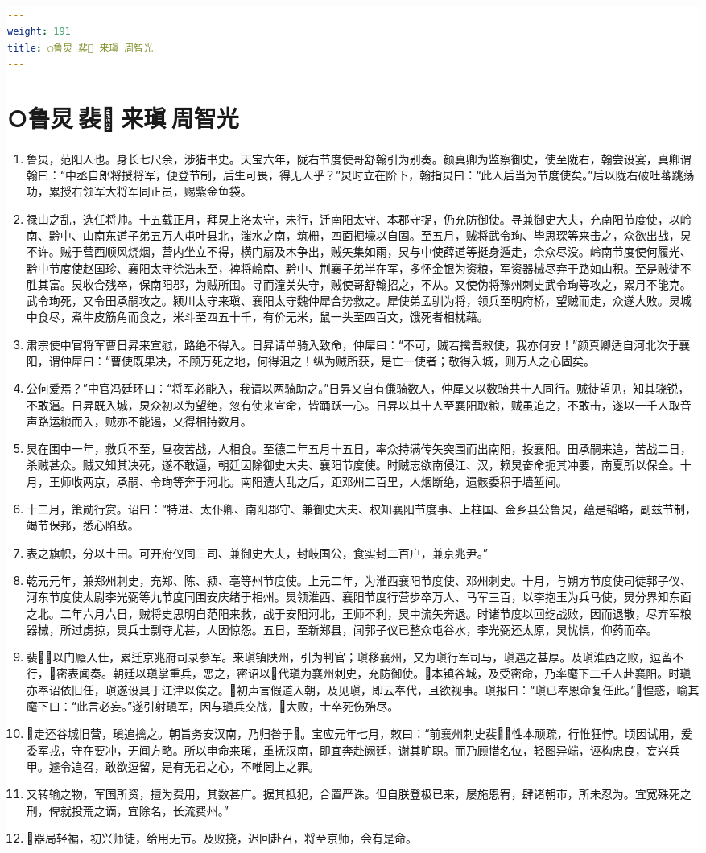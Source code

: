 ```yaml
---
weight: 191
title: ○鲁炅 裴 来瑱 周智光
---
```


# ○鲁炅 裴 来瑱 周智光

1. <span id="○鲁炅_裴_来瑱_周智光-1"></span>
鲁炅，范阳人也。身长七尺余，涉猎书史。天宝六年，陇右节度使哥舒翰引为别奏。颜真卿为监察御史，使至陇右，翰尝设宴，真卿谓翰曰：“中丞自郎将授将军，便登节制，后生可畏，得无人乎？”炅时立在阶下，翰指炅曰：“此人后当为节度使矣。”后以陇右破吐蕃跳荡功，累授右领军大将军同正员，赐紫金鱼袋。

2. <span id="○鲁炅_裴_来瑱_周智光-2"></span>
禄山之乱，选任将帅。十五载正月，拜炅上洛太守，未行，迁南阳太守、本郡守捉，仍充防御使。寻兼御史大夫，充南阳节度使，以岭南、黔中、山南东道子弟五万人屯叶县北，滍水之南，筑栅，四面掘壕以自固。至五月，贼将武令珣、毕思琛等来击之，众欲出战，炅不许。贼于营西顺风烧烟，营内坐立不得，横门扇及木争出，贼矢集如雨，炅与中使薛道等挺身遁走，余众尽没。岭南节度使何履光、黔中节度使赵国珍、襄阳太守徐浩未至，裨将岭南、黔中、荆襄子弟半在军，多怀金银为资粮，军资器械尽弃于路如山积。至是贼徒不胜其富。炅收合残卒，保南阳郡，为贼所围。寻而潼关失守，贼使哥舒翰招之，不从。又使伪将豫州刺史武令珣等攻之，累月不能克。武令珣死，又令田承嗣攻之。颍川太守来瑱、襄阳太守魏仲犀合势救之。犀使弟孟驯为将，领兵至明府桥，望贼而走，众遂大败。炅城中食尽，煮牛皮筋角而食之，米斗至四五十千，有价无米，鼠一头至四百文，饿死者相枕藉。

3. <span id="○鲁炅_裴_来瑱_周智光-3"></span>
肃宗使中官将军曹日昇来宣慰，路绝不得入。日昇请单骑入致命，仲犀曰：“不可，贼若擒吾敕使，我亦何安！”颜真卿适自河北次于襄阳，谓仲犀曰：“曹使既果决，不顾万死之地，何得沮之！纵为贼所获，是亡一使者；敬得入城，则万人之心固矣。

4. <span id="○鲁炅_裴_来瑱_周智光-4"></span>
公何爱焉？”中官冯廷环曰：“将军必能入，我请以两骑助之。”日昇又自有傔骑数人，仲犀又以数骑共十人同行。贼徒望见，知其骁锐，不敢逼。日昇既入城，炅众初以为望绝，忽有使来宣命，皆踊跃一心。日昇以其十人至襄阳取粮，贼虽追之，不敢击，遂以一千人取音声路运粮而入，贼亦不能遏，又得相持数月。

5. <span id="○鲁炅_裴_来瑱_周智光-5"></span>
炅在围中一年，救兵不至，昼夜苦战，人相食。至德二年五月十五日，率众持满传矢突围而出南阳，投襄阳。田承嗣来追，苦战二日，杀贼甚众。贼又知其决死，遂不敢逼，朝廷因除御史大夫、襄阳节度使。时贼志欲南侵江、汉，赖炅奋命扼其冲要，南夏所以保全。十月，王师收两京，承嗣、令珣等奔于河北。南阳遭大乱之后，距邓州二百里，人烟断绝，遗骸委积于墙堑间。

6. <span id="○鲁炅_裴_来瑱_周智光-6"></span>
十二月，策勋行赏。诏曰：“特进、太仆卿、南阳郡守、兼御史大夫、权知襄阳节度事、上柱国、金乡县公鲁炅，蕴是韬略，副兹节制，竭节保邦，悉心陷敌。

7. <span id="○鲁炅_裴_来瑱_周智光-7"></span>
表之旗帜，分以土田。可开府仪同三司、兼御史大夫，封岐国公，食实封二百户，兼京兆尹。”

8. <span id="○鲁炅_裴_来瑱_周智光-8"></span>
乾元元年，兼郑州刺史，充郑、陈、颍、亳等州节度使。上元二年，为淮西襄阳节度使、邓州刺史。十月，与朔方节度使司徒郭子仪、河东节度使太尉李光弼等九节度同围安庆绪于相州。炅领淮西、襄阳节度行营步卒万人、马军三百，以李抱玉为兵马使，炅分界知东面之北。二年六月六日，贼将史思明自范阳来救，战于安阳河北，王师不利，炅中流矢奔退。时诸节度以回纥战败，因而退散，尽弃军粮器械，所过虏掠，炅兵士剽夺尤甚，人因惊怨。五日，至新郑县，闻郭子仪已整众屯谷水，李光弼还太原，炅忧惧，仰药而卒。

9. <span id="○鲁炅_裴_来瑱_周智光-9"></span>
裴，以门廕入仕，累迁京兆府司录参军。来瑱镇陕州，引为判官；瑱移襄州，又为瑱行军司马，瑱遇之甚厚。及瑱淮西之败，逗留不行，密表闻奏。朝廷以瑱掌重兵，恶之，密诏以代瑱为襄州刺史，充防御使。本镇谷城，及受密命，乃率麾下二千人赴襄阳。时瑱亦奉诏依旧任，瑱遂设具于江津以俟之。初声言假道入朝，及见瑱，即云奉代，且欲视事。瑱报曰：“瑱已奉恩命复任此。”惶惑，喻其麾下曰：“此言必妄。”遂引射瑱军，因与瑱兵交战，大败，士卒死伤殆尽。

10. <span id="○鲁炅_裴_来瑱_周智光-10"></span>
走还谷城旧营，瑱追擒之。朝旨务安汉南，乃归咎于。宝应元年七月，敕曰：“前襄州刺史裴，性本顽疏，行惟狂悖。顷因试用，爰委军戎，守在要冲，无闻方略。所以申命来瑱，重抚汉南，即宜奔赴阙廷，谢其旷职。而乃顾惜名位，轻图异端，诬构忠良，妄兴兵甲。遽令追召，敢欲逗留，是有无君之心，不唯罔上之罪。

11. <span id="○鲁炅_裴_来瑱_周智光-11"></span>
又转输之物，军国所资，擅为费用，其数甚广。据其抵犯，合置严诛。但自朕登极已来，屡施恩宥，肆诸朝市，所未忍为。宜宽殊死之刑，俾就投荒之谪，宜除名，长流费州。”

12. <span id="○鲁炅_裴_来瑱_周智光-12"></span>
器局轻褊，初兴师徒，给用无节。及败挠，迟回赴召，将至京师，会有是命。
